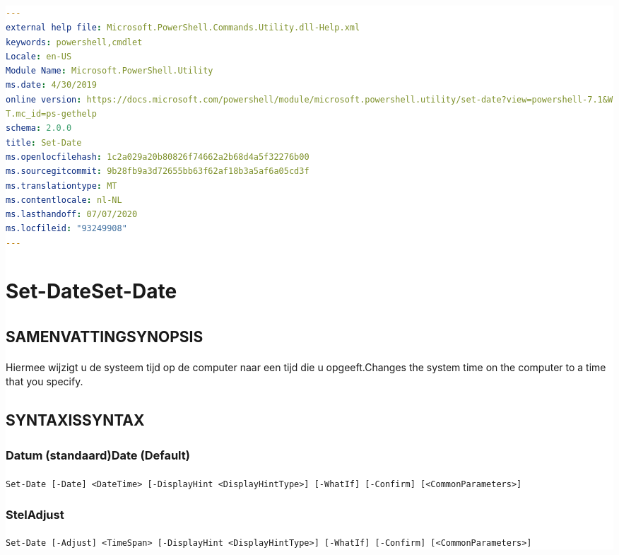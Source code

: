 ```yaml
---
external help file: Microsoft.PowerShell.Commands.Utility.dll-Help.xml
keywords: powershell,cmdlet
Locale: en-US
Module Name: Microsoft.PowerShell.Utility
ms.date: 4/30/2019
online version: https://docs.microsoft.com/powershell/module/microsoft.powershell.utility/set-date?view=powershell-7.1&WT.mc_id=ps-gethelp
schema: 2.0.0
title: Set-Date
ms.openlocfilehash: 1c2a029a20b80826f74662a2b68d4a5f32276b00
ms.sourcegitcommit: 9b28fb9a3d72655bb63f62af18b3a5af6a05cd3f
ms.translationtype: MT
ms.contentlocale: nl-NL
ms.lasthandoff: 07/07/2020
ms.locfileid: "93249908"
---
```

# <span data-ttu-id="f1f03-103">Set-Date</span><span class="sxs-lookup"><span data-stu-id="f1f03-103">Set-Date</span></span>

## <span data-ttu-id="f1f03-104">SAMENVATTING</span><span class="sxs-lookup"><span data-stu-id="f1f03-104">SYNOPSIS</span></span>
<span data-ttu-id="f1f03-105">Hiermee wijzigt u de systeem tijd op de computer naar een tijd die u opgeeft.</span><span class="sxs-lookup"><span data-stu-id="f1f03-105">Changes the system time on the computer to a time that you specify.</span></span>

## <span data-ttu-id="f1f03-106">SYNTAXIS</span><span class="sxs-lookup"><span data-stu-id="f1f03-106">SYNTAX</span></span>

### <span data-ttu-id="f1f03-107">Datum (standaard)</span><span class="sxs-lookup"><span data-stu-id="f1f03-107">Date (Default)</span></span>

```
Set-Date [-Date] <DateTime> [-DisplayHint <DisplayHintType>] [-WhatIf] [-Confirm] [<CommonParameters>]
```

### <span data-ttu-id="f1f03-108">Stel</span><span class="sxs-lookup"><span data-stu-id="f1f03-108">Adjust</span></span>

```
Set-Date [-Adjust] <TimeSpan> [-DisplayHint <DisplayHintType>] [-WhatIf] [-Confirm] [<CommonParameters>]
```
